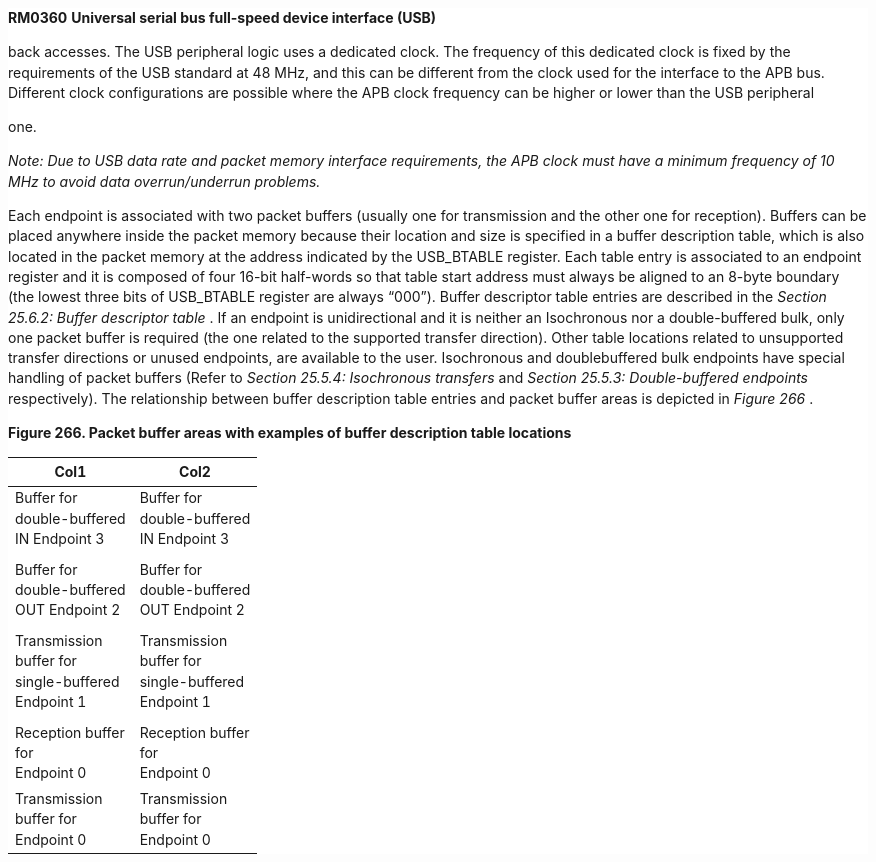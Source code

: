 
**RM0360** **Universal serial bus full-speed device interface (USB)**


back accesses. The USB peripheral logic uses a dedicated clock. The frequency of this
dedicated clock is fixed by the requirements of the USB standard at 48 MHz, and this can be
different from the clock used for the interface to the APB bus. Different clock configurations
are possible where the APB clock frequency can be higher or lower than the USB peripheral

one.


_Note:_ _Due to USB data rate and packet memory interface requirements, the APB clock must have_
_a minimum frequency of 10 MHz to avoid data overrun/underrun problems._


Each endpoint is associated with two packet buffers (usually one for transmission and the
other one for reception). Buffers can be placed anywhere inside the packet memory
because their location and size is specified in a buffer description table, which is also
located in the packet memory at the address indicated by the USB_BTABLE register. Each
table entry is associated to an endpoint register and it is composed of four 16-bit half-words
so that table start address must always be aligned to an 8-byte boundary (the lowest three
bits of USB_BTABLE register are always “000”). Buffer descriptor table entries are
described in the _Section 25.6.2: Buffer descriptor table_ . If an endpoint is unidirectional and it
is neither an Isochronous nor a double-buffered bulk, only one packet buffer is required (the
one related to the supported transfer direction). Other table locations related to unsupported
transfer directions or unused endpoints, are available to the user. Isochronous and doublebuffered bulk endpoints have special handling of packet buffers (Refer to _Section 25.5.4:_
_Isochronous transfers_ and _Section 25.5.3: Double-buffered endpoints_ respectively). The
relationship between buffer description table entries and packet buffer areas is depicted in
_Figure 266_ .


**Figure 266. Packet buffer areas with examples of buffer description table locations**










|Col1|Col2|
|---|---|
|Buffer for<br>double-buffered<br>IN Endpoint 3|Buffer for<br>double-buffered<br>IN Endpoint 3|
|||
|Buffer for<br>double-buffered<br>OUT Endpoint 2|Buffer for<br>double-buffered<br>OUT Endpoint 2|
|||
|Transmission<br>buffer for<br>single-buffered<br>Endpoint 1|Transmission<br>buffer for<br>single-buffered<br>Endpoint 1|
|||
|Reception buffer<br>for<br>Endpoint 0|Reception buffer<br>for<br>Endpoint 0|
|Transmission<br>buffer for<br>Endpoint 0|Transmission<br>buffer for<br>Endpoint 0|
